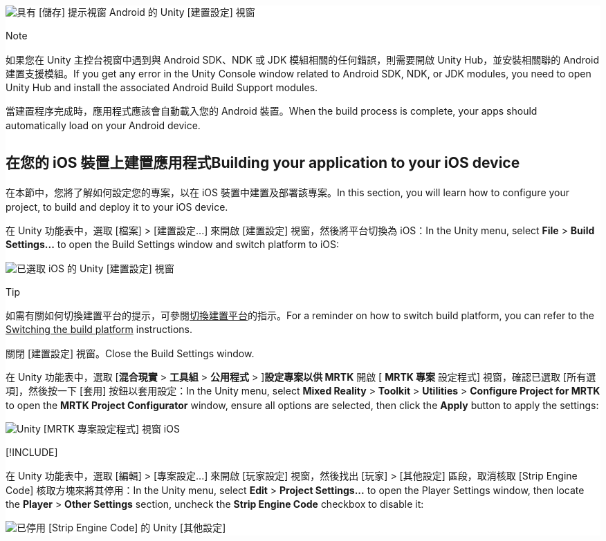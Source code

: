 ![具有 [儲存] 提示視窗 Android 的 Unity [建置設定] 視窗](images/mr-learning-asa/asa-05-section3-step1-5.png)

> [!NOTE]
> <span data-ttu-id="b4f6c-140">如果您在 Unity 主控台視窗中遇到與 Android SDK、NDK 或 JDK 模組相關的任何錯誤，則需要開啟 Unity Hub，並安裝相關聯的 Android 建置支援模組。</span><span class="sxs-lookup"><span data-stu-id="b4f6c-140">If you get any error in the Unity Console window related to Android SDK, NDK, or JDK modules, you need to open Unity Hub and install the associated Android Build Support modules.</span></span>

<span data-ttu-id="b4f6c-141">當建置程序完成時，應用程式應該會自動載入您的 Android 裝置。</span><span class="sxs-lookup"><span data-stu-id="b4f6c-141">When the build process is complete, your apps should automatically load on your Android device.</span></span>

## <a name="building-your-application-to-your-ios-device"></a><span data-ttu-id="b4f6c-142">在您的 iOS 裝置上建置應用程式</span><span class="sxs-lookup"><span data-stu-id="b4f6c-142">Building your application to your iOS device</span></span>

<span data-ttu-id="b4f6c-143">在本節中，您將了解如何設定您的專案，以在 iOS 裝置中建置及部署該專案。</span><span class="sxs-lookup"><span data-stu-id="b4f6c-143">In this section, you will learn how to configure your project, to build and deploy it to your iOS device.</span></span>

<span data-ttu-id="b4f6c-144">在 Unity 功能表中，選取 [檔案] > [建置設定...] 來開啟 [建置設定] 視窗，然後將平台切換為 iOS：</span><span class="sxs-lookup"><span data-stu-id="b4f6c-144">In the Unity menu, select **File** > **Build Settings...** to open the Build Settings window and switch platform to iOS:</span></span>

![已選取 iOS 的 Unity [建置設定] 視窗](images/mr-learning-asa/asa-05-section4-step1-1.png)

> [!TIP]
> <span data-ttu-id="b4f6c-146">如需有關如何切換建置平台的提示，可參閱[切換建置平台](mr-learning-base-02.md#switching-the-build-platform)的指示。</span><span class="sxs-lookup"><span data-stu-id="b4f6c-146">For a reminder on how to switch build platform, you can refer to the [Switching the build platform](mr-learning-base-02.md#switching-the-build-platform) instructions.</span></span>

<span data-ttu-id="b4f6c-147">關閉 [建置設定] 視窗。</span><span class="sxs-lookup"><span data-stu-id="b4f6c-147">Close the Build Settings window.</span></span>

<span data-ttu-id="b4f6c-148">在 Unity 功能表中，選取 [**混合現實**  >  **工具組**  >  **公用程式**  >  ]**設定專案以供 MRTK** 開啟 [ **MRTK 專案** 設定程式] 視窗，確認已選取 [所有選項]，然後按一下 [套用] 按鈕以套用設定：</span><span class="sxs-lookup"><span data-stu-id="b4f6c-148">In the Unity menu, select **Mixed Reality** > **Toolkit** > **Utilities** > **Configure Project for MRTK** to open the **MRTK Project Configurator** window, ensure all options are selected, then click the **Apply** button to apply the settings:</span></span>

![Unity [MRTK 專案設定程式] 視窗 iOS](images/mr-learning-asa/asa-05-section4-step1-2.png)

[!INCLUDE[](includes/project-setting-for-asa-ios.md)]

<span data-ttu-id="b4f6c-150">在 Unity 功能表中，選取 [編輯] > [專案設定...] 來開啟 [玩家設定] 視窗，然後找出 [玩家] >  [其他設定] 區段，取消核取 [Strip Engine Code] 核取方塊來將其停用：</span><span class="sxs-lookup"><span data-stu-id="b4f6c-150">In the Unity menu, select **Edit** > **Project Settings...** to open the Player Settings window, then locate the **Player** >  **Other Settings** section, uncheck the **Strip Engine Code** checkbox to disable it:</span></span>

![已停用 [Strip Engine Code] 的 Unity [其他設定]](images/mr-learning-asa/asa-05-section4-step1-3.png)
